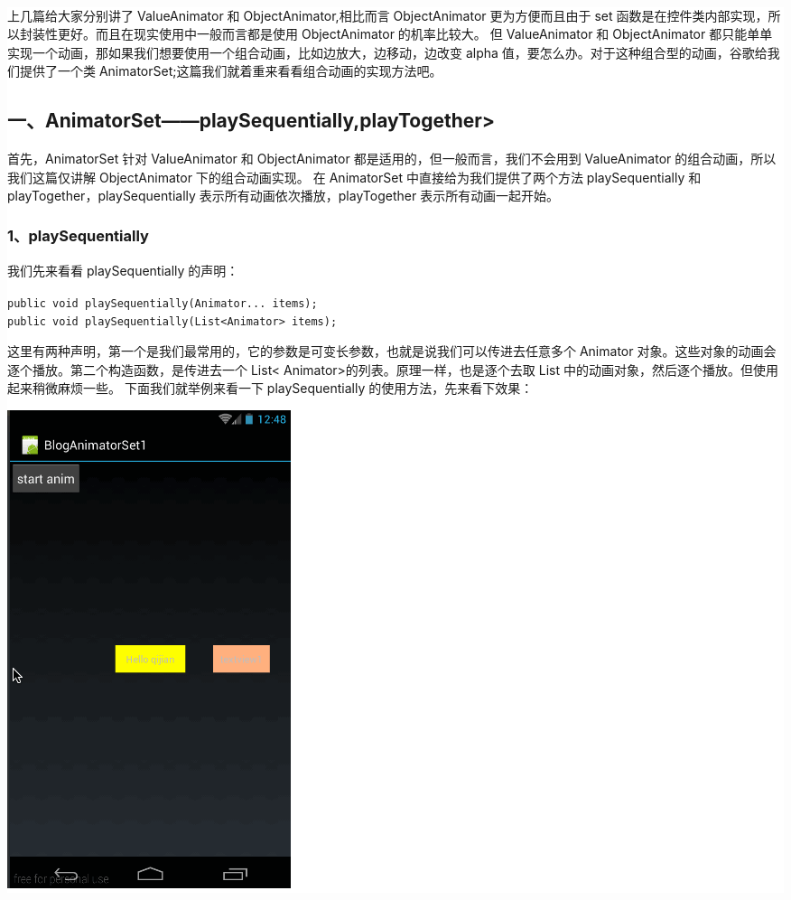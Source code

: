 上几篇给大家分别讲了 ValueAnimator 和 ObjectAnimator,相比而言 ObjectAnimator 更为方便而且由于 set 函数是在控件类内部实现，所以封装性更好。而且在现实使用中一般而言都是使用 ObjectAnimator 的机率比较大。 
但 ValueAnimator 和 ObjectAnimator 都只能单单实现一个动画，那如果我们想要使用一个组合动画，比如边放大，边移动，边改变 alpha 值，要怎么办。对于这种组合型的动画，谷歌给我们提供了一个类 AnimatorSet;这篇我们就着重来看看组合动画的实现方法吧。

## 一、AnimatorSet——playSequentially,playTogether>
首先，AnimatorSet 针对 ValueAnimator 和 ObjectAnimator 都是适用的，但一般而言，我们不会用到 ValueAnimator 的组合动画，所以我们这篇仅讲解 ObjectAnimator 下的组合动画实现。 
在 AnimatorSet 中直接给为我们提供了两个方法 playSequentially 和 playTogether，playSequentially 表示所有动画依次播放，playTogether 表示所有动画一起开始。

### 1、playSequentially

我们先来看看 playSequentially 的声明：

```
public void playSequentially(Animator... items);
public void playSequentially(List<Animator> items);
```

这里有两种声明，第一个是我们最常用的，它的参数是可变长参数，也就是说我们可以传进去任意多个 Animator 对象。这些对象的动画会逐个播放。第二个构造函数，是传进去一个 List< Animator>的列表。原理一样，也是逐个去取 List 中的动画对象，然后逐个播放。但使用起来稍微麻烦一些。 
下面我们就举例来看一下 playSequentially 的使用方法，先来看下效果： 

![](images/93.gif)
